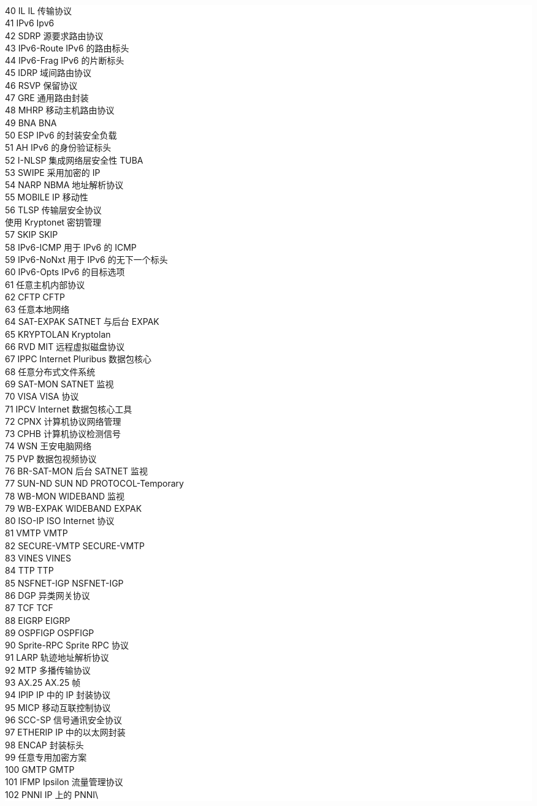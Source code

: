 40 IL IL 传输协议\
41 IPv6 Ipv6\
42 SDRP 源要求路由协议\
43 IPv6-Route IPv6 的路由标头\
44 IPv6-Frag IPv6 的片断标头\
45 IDRP 域间路由协议\
46 RSVP 保留协议\
47 GRE 通用路由封装\
48 MHRP 移动主机路由协议\
49 BNA BNA\
50 ESP IPv6 的封装安全负载\
51 AH IPv6 的身份验证标头\
52 I-NLSP 集成网络层安全性 TUBA\
53 SWIPE 采用加密的 IP\
54 NARP NBMA 地址解析协议\
55 MOBILE IP 移动性\
56 TLSP 传输层安全协议\
使用 Kryptonet 密钥管理\
57 SKIP SKIP\
58 IPv6-ICMP 用于 IPv6 的 ICMP\
59 IPv6-NoNxt 用于 IPv6 的无下一个标头\
60 IPv6-Opts IPv6 的目标选项\
61 任意主机内部协议\
62 CFTP CFTP\
63 任意本地网络\
64 SAT-EXPAK SATNET 与后台 EXPAK\
65 KRYPTOLAN Kryptolan\
66 RVD MIT 远程虚拟磁盘协议\
67 IPPC Internet Pluribus 数据包核心\
68 任意分布式文件系统\
69 SAT-MON SATNET 监视\
70 VISA VISA 协议\
71 IPCV Internet 数据包核心工具\
72 CPNX 计算机协议网络管理\
73 CPHB 计算机协议检测信号\
74 WSN 王安电脑网络\
75 PVP 数据包视频协议\
76 BR-SAT-MON 后台 SATNET 监视\
77 SUN-ND SUN ND PROTOCOL-Temporary\
78 WB-MON WIDEBAND 监视\
79 WB-EXPAK WIDEBAND EXPAK\
80 ISO-IP ISO Internet 协议\
81 VMTP VMTP\
82 SECURE-VMTP SECURE-VMTP\
83 VINES VINES\
84 TTP TTP\
85 NSFNET-IGP NSFNET-IGP\
86 DGP 异类网关协议\
87 TCF TCF\
88 EIGRP EIGRP\
89 OSPFIGP OSPFIGP\
90 Sprite-RPC Sprite RPC 协议\
91 LARP 轨迹地址解析协议\
92 MTP 多播传输协议\
93 AX.25 AX.25 帧\
94 IPIP IP 中的 IP 封装协议\
95 MICP 移动互联控制协议\
96 SCC-SP 信号通讯安全协议\
97 ETHERIP IP 中的以太网封装\
98 ENCAP 封装标头\
99 任意专用加密方案\
100 GMTP GMTP\
101 IFMP Ipsilon 流量管理协议\
102 PNNI IP 上的 PNNI\